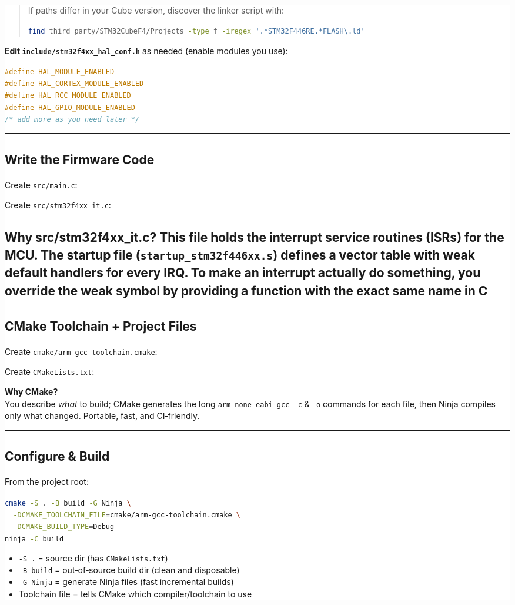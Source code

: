 
> If paths differ in your Cube version, discover the linker script with:
> ```bash
> find third_party/STM32CubeF4/Projects -type f -iregex '.*STM32F446RE.*FLASH\.ld'
> ```

**Edit `include/stm32f4xx_hal_conf.h`** as needed (enable modules you use):
```c
#define HAL_MODULE_ENABLED
#define HAL_CORTEX_MODULE_ENABLED
#define HAL_RCC_MODULE_ENABLED
#define HAL_GPIO_MODULE_ENABLED
/* add more as you need later */
```

---

## Write the Firmware Code

Create `src/main.c`:

Create `src/stm32f4xx_it.c`:

**Why src/stm32f4xx_it.c?** 
This file holds the interrupt service routines (ISRs) for the MCU. The startup file (`startup_stm32f446xx.s`) defines a vector table with weak default handlers for every IRQ. To make an interrupt actually do something, you override the weak symbol by providing a function with the exact same name in C
---

## CMake Toolchain + Project Files

Create `cmake/arm-gcc-toolchain.cmake`:

Create `CMakeLists.txt`:

**Why CMake?**  
You describe *what* to build; CMake generates the long `arm-none-eabi-gcc -c` & `-o` commands for each file, then Ninja compiles only what changed. Portable, fast, and CI‑friendly.

---

## Configure & Build
From the project root:
```bash
cmake -S . -B build -G Ninja \
  -DCMAKE_TOOLCHAIN_FILE=cmake/arm-gcc-toolchain.cmake \
  -DCMAKE_BUILD_TYPE=Debug
ninja -C build
```
- `-S .` = source dir (has `CMakeLists.txt`)  
- `-B build` = out‑of‑source build dir (clean and disposable)  
- `-G Ninja` = generate Ninja files (fast incremental builds)  
- Toolchain file = tells CMake which compiler/toolchain to use
